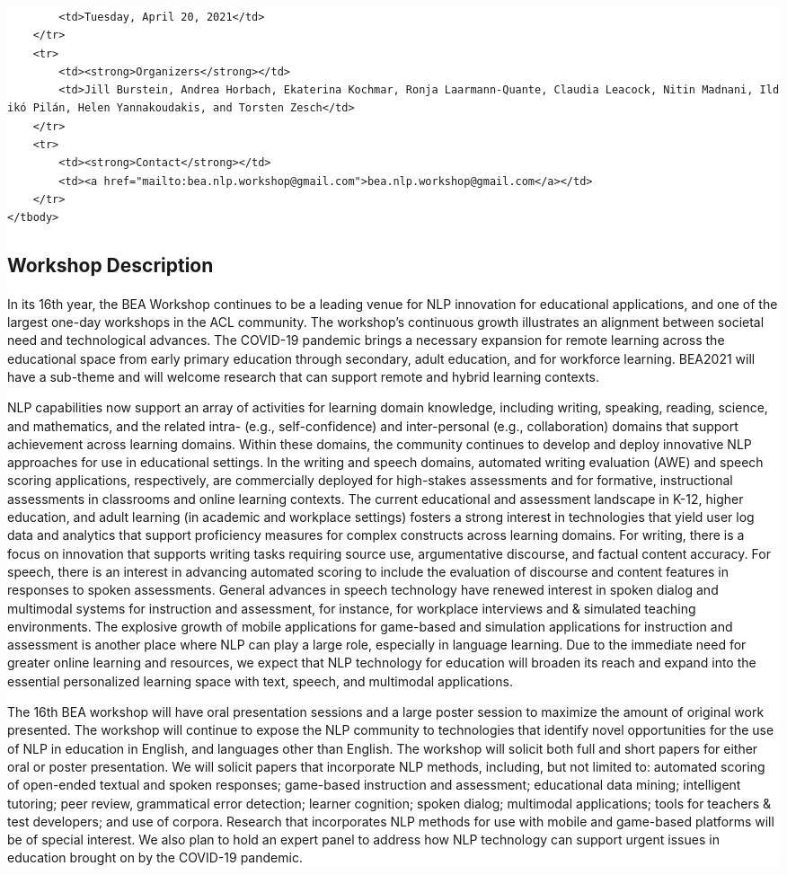             <td>Tuesday, April 20, 2021</td>
        </tr>   
        <tr>
            <td><strong>Organizers</strong></td>
            <td>Jill Burstein, Andrea Horbach, Ekaterina Kochmar, Ronja Laarmann-Quante, Claudia Leacock, Nitin Madnani, Ildikó Pilán, Helen Yannakoudakis, and Torsten Zesch</td>
        </tr>
        <tr>
            <td><strong>Contact</strong></td>
            <td><a href="mailto:bea.nlp.workshop@gmail.com">bea.nlp.workshop@gmail.com</a></td>
        </tr>
    </tbody>
</table>

## Workshop Description

In its 16th year, the BEA Workshop continues to be a leading venue for NLP innovation for educational applications, and one of the largest one-day workshops in the ACL community. The workshop’s continuous growth illustrates an alignment between societal need and technological advances. The COVID-19 pandemic brings a necessary expansion for remote learning across the educational space from early primary education through secondary, adult education, and for workforce learning. BEA2021 will have a sub-theme and will welcome research that can support remote and hybrid learning contexts.

NLP capabilities now support an array of activities for learning domain knowledge, including writing, speaking, reading, science, and mathematics, and the related intra- (e.g., self-confidence) and inter-personal (e.g., collaboration) domains that support achievement across learning domains. Within these domains, the community continues to develop and deploy innovative NLP approaches for use in educational settings.  In the writing and speech domains, automated writing evaluation (AWE) and speech scoring applications, respectively, are commercially deployed for high-stakes assessments and for formative, instructional assessments in classrooms and online learning contexts. The current educational and assessment landscape in K-12, higher education, and adult learning (in academic and workplace settings) fosters a strong interest in technologies that yield user log data and analytics that support proficiency measures for complex constructs across learning domains. For writing, there is a focus on innovation that supports writing tasks requiring source use, argumentative discourse, and factual content accuracy. For speech, there is an interest in advancing automated scoring to include the evaluation of discourse and content features in responses to spoken assessments. General advances in speech technology have renewed interest in spoken dialog and multimodal systems for instruction and assessment, for instance, for workplace interviews and & simulated teaching environments. The explosive growth of mobile applications for game-based and simulation applications for instruction and assessment is another place where NLP can play a large role, especially in language learning. Due to the immediate need for greater online learning and resources, we expect that NLP technology for education will broaden its reach and expand into the essential personalized learning space with text, speech, and multimodal applications.    

The 16th BEA workshop will have oral presentation sessions and a large poster session to maximize the amount of original work presented. The workshop will continue to expose the NLP community to technologies that identify novel opportunities for the use of NLP in education in English, and languages other than English. The workshop will solicit both full and short papers for either oral or poster presentation. We will solicit papers that incorporate NLP methods, including, but not limited to: automated scoring of open-ended textual and spoken responses; game-based instruction and assessment; educational data mining; intelligent tutoring; peer review, grammatical error detection; learner cognition; spoken dialog; multimodal applications; tools for teachers & test developers; and use of corpora. Research that incorporates NLP methods for use with mobile and game-based platforms will be of special interest. We also plan to hold an expert panel to address how NLP technology can support urgent issues in education brought on by the COVID-19 pandemic. 
